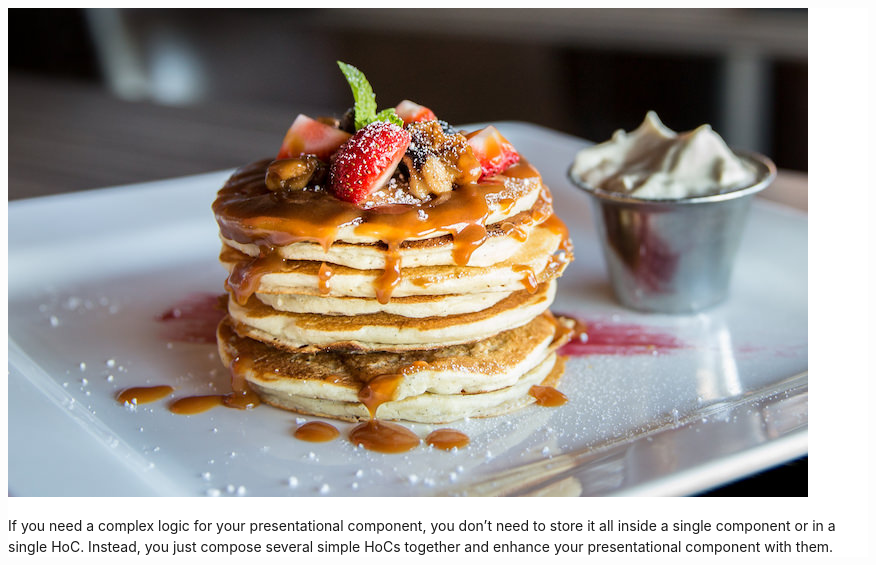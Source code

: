 ![alt text](./images/pancake-decorated.jpg "Pancakes with toppings")

If you need a complex logic for your presentational component, you don’t need to store it all inside a single component or in a single HoC. Instead, you just compose several simple HoCs together and enhance your presentational component with them.
